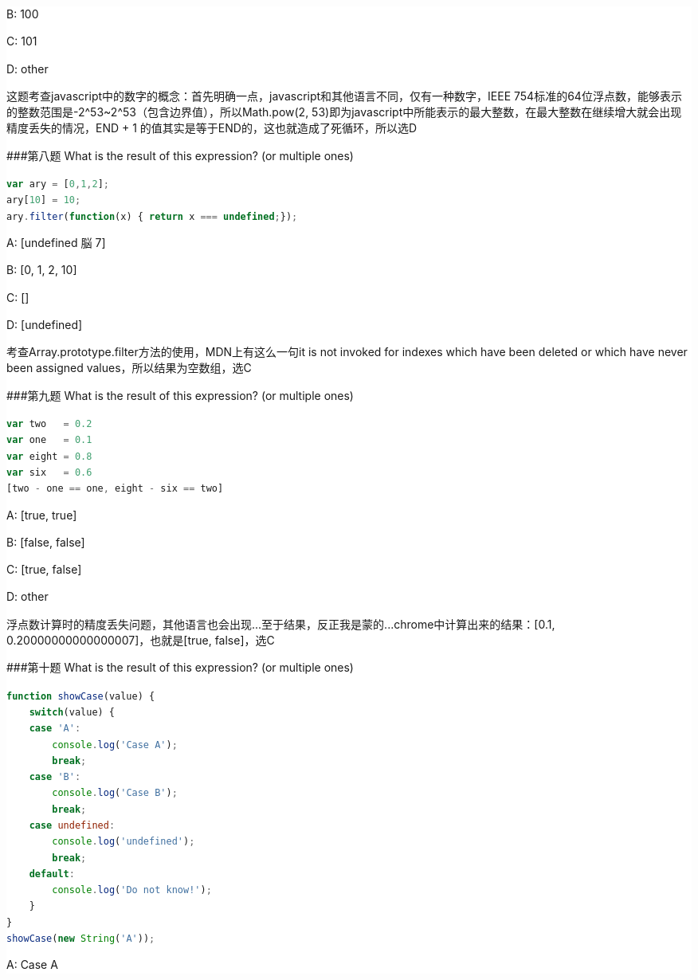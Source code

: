 B: 100

C: 101

D: other

这题考查javascript中的数字的概念：首先明确一点，javascript和其他语言不同，仅有一种数字，IEEE 754标准的64位浮点数，能够表示的整数范围是-2^53~2^53（包含边界值），所以Math.pow(2, 53)即为javascript中所能表示的最大整数，在最大整数在继续增大就会出现精度丢失的情况，END + 1 的值其实是等于END的，这也就造成了死循环，所以选D

###第八题
What is the result of this expression? (or multiple ones)
```javascript
var ary = [0,1,2];
ary[10] = 10;
ary.filter(function(x) { return x === undefined;});
```
A: \[undefined 脳 7\]

B: \[0, 1, 2, 10\]

C: \[\]

D: \[undefined\]

考查Array.prototype.filter方法的使用，MDN上有这么一句it is not invoked for indexes which have been deleted or which have never been assigned values，所以结果为空数组，选C

###第九题
What is the result of this expression? (or multiple ones)
```javascript
var two   = 0.2
var one   = 0.1
var eight = 0.8
var six   = 0.6
[two - one == one, eight - six == two]
```
A: \[true, true\]

B: \[false, false\]

C: \[true, false\]

D: other

浮点数计算时的精度丢失问题，其他语言也会出现...至于结果，反正我是蒙的...chrome中计算出来的结果：\[0.1, 0.20000000000000007\]，也就是\[true, false\]，选C

###第十题
What is the result of this expression? (or multiple ones)
```javascript
function showCase(value) {
    switch(value) {
    case 'A':
        console.log('Case A');
        break;
    case 'B':
        console.log('Case B');
        break;
    case undefined:
        console.log('undefined');
        break;
    default:
        console.log('Do not know!');
    }
}
showCase(new String('A'));
```
A: Case A
